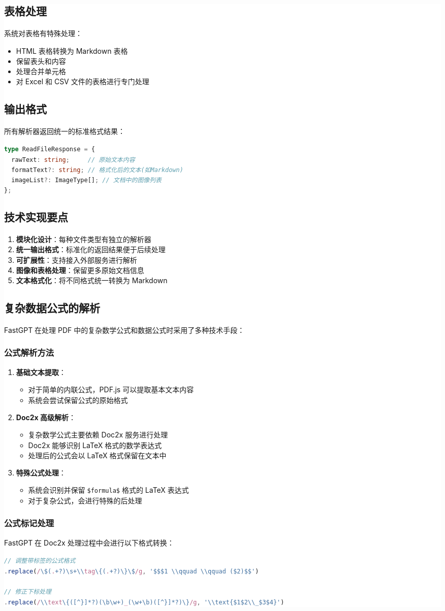 ## 表格处理

系统对表格有特殊处理：

- HTML 表格转换为 Markdown 表格
- 保留表头和内容
- 处理合并单元格
- 对 Excel 和 CSV 文件的表格进行专门处理

## 输出格式

所有解析器返回统一的标准格式结果：

```typescript
type ReadFileResponse = {
  rawText: string;     // 原始文本内容
  formatText?: string; // 格式化后的文本(如Markdown)
  imageList?: ImageType[]; // 文档中的图像列表
};
```

## 技术实现要点

1. **模块化设计**：每种文件类型有独立的解析器
2. **统一输出格式**：标准化的返回结果便于后续处理
3. **可扩展性**：支持接入外部服务进行解析
4. **图像和表格处理**：保留更多原始文档信息
5. **文本格式化**：将不同格式统一转换为 Markdown 

## 复杂数据公式的解析

FastGPT 在处理 PDF 中的复杂数学公式和数据公式时采用了多种技术手段：

### 公式解析方法

1. **基础文本提取**：
   - 对于简单的内联公式，PDF.js 可以提取基本文本内容
   - 系统会尝试保留公式的原始格式

2. **Doc2x 高级解析**：
   - 复杂数学公式主要依赖 Doc2x 服务进行处理
   - Doc2x 能够识别 LaTeX 格式的数学表达式
   - 处理后的公式会以 LaTeX 格式保留在文本中

3. **特殊公式处理**：
   - 系统会识别并保留 `$formula$` 格式的 LaTeX 表达式
   - 对于复杂公式，会进行特殊的后处理

### 公式标记处理

FastGPT 在 Doc2x 处理过程中会进行以下格式转换：

```javascript
// 调整带标签的公式格式
.replace(/\$(.+?)\s+\\tag\{(.+?)\}\$/g, '$$$1 \\qquad \\qquad ($2)$$')

// 修正下标处理
.replace(/\\text\{([^}]*?)(\b\w+)_(\w+\b)([^}]*?)\}/g, '\\text{$1$2\\_$3$4}')
```
